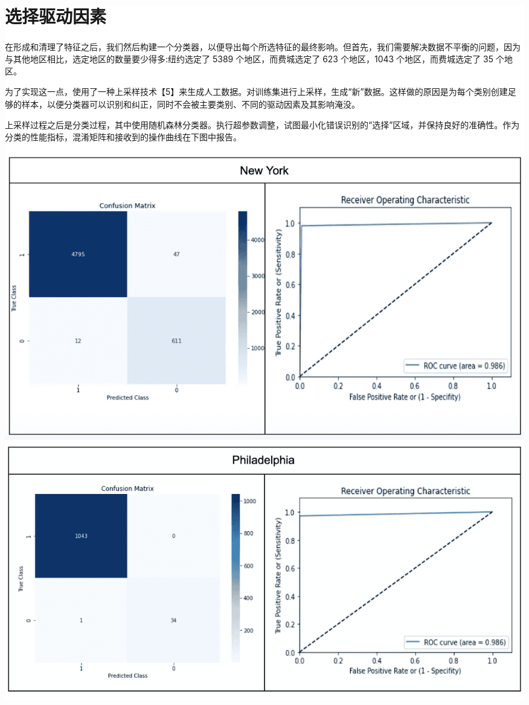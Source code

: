 # 选择驱动因素

在形成和清理了特征之后，我们然后构建一个分类器，以便导出每个所选特征的最终影响。但首先，我们需要解决数据不平衡的问题，因为与其他地区相比，选定地区的数量要少得多:纽约选定了 5389 个地区，而费城选定了 623 个地区，1043 个地区，而费城选定了 35 个地区。

为了实现这一点，使用了一种上采样技术【5】来生成人工数据。对训练集进行上采样，生成“新”数据。这样做的原因是为每个类别创建足够的样本，以便分类器可以识别和纠正，同时不会被主要类别、不同的驱动因素及其影响淹没。

上采样过程之后是分类过程，其中使用随机森林分类器。执行超参数调整，试图最小化错误识别的“选择”区域，并保持良好的准确性。作为分类的性能指标，混淆矩阵和接收到的操作曲线在下图中报告。

![](img/b4768aff83303561aabc0b0259922705.png)![](img/2fc7c2d7baf25f97a97efb123ba7a688.png)
